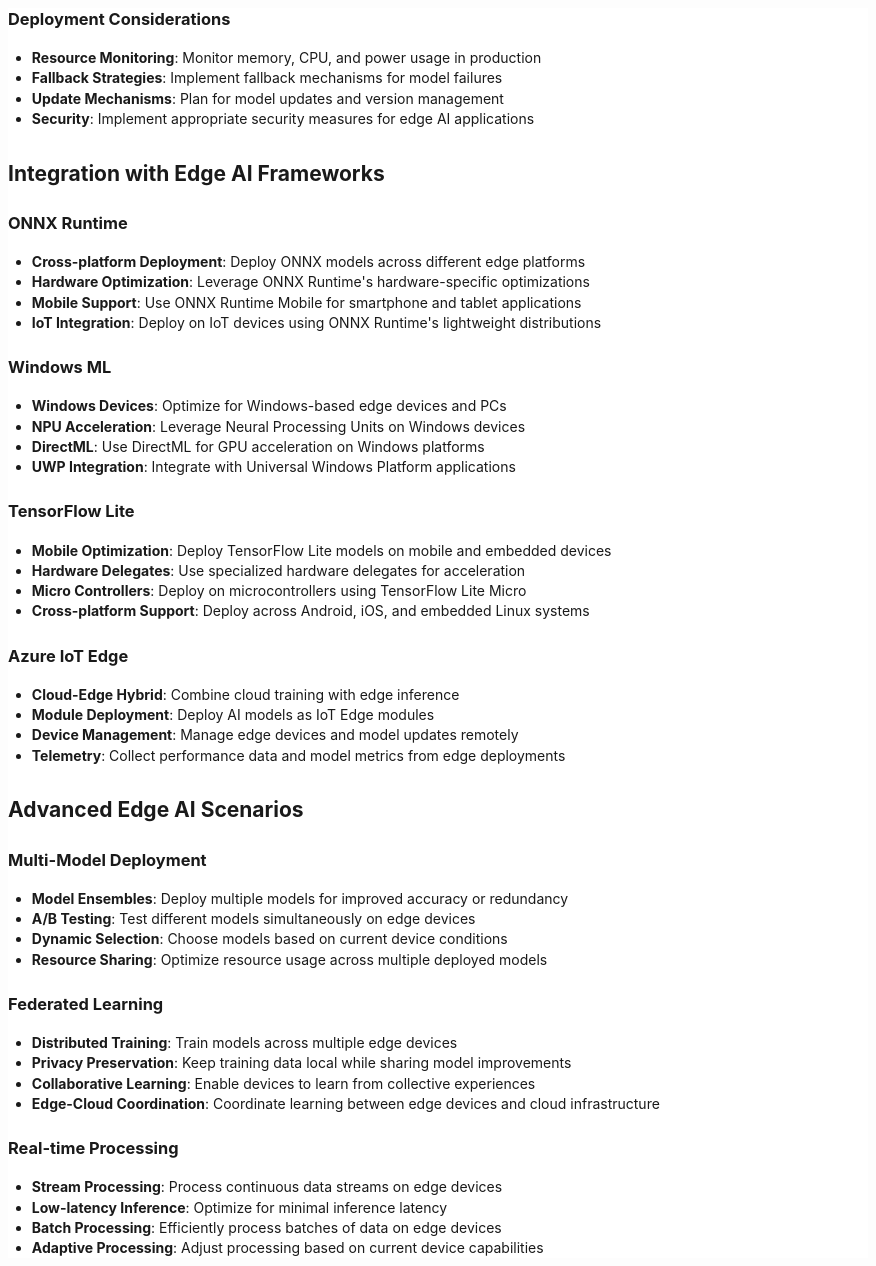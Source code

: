 ### Deployment Considerations
- **Resource Monitoring**: Monitor memory, CPU, and power usage in production
- **Fallback Strategies**: Implement fallback mechanisms for model failures
- **Update Mechanisms**: Plan for model updates and version management
- **Security**: Implement appropriate security measures for edge AI applications

## Integration with Edge AI Frameworks

### ONNX Runtime
- **Cross-platform Deployment**: Deploy ONNX models across different edge platforms
- **Hardware Optimization**: Leverage ONNX Runtime's hardware-specific optimizations
- **Mobile Support**: Use ONNX Runtime Mobile for smartphone and tablet applications
- **IoT Integration**: Deploy on IoT devices using ONNX Runtime's lightweight distributions

### Windows ML
- **Windows Devices**: Optimize for Windows-based edge devices and PCs
- **NPU Acceleration**: Leverage Neural Processing Units on Windows devices
- **DirectML**: Use DirectML for GPU acceleration on Windows platforms
- **UWP Integration**: Integrate with Universal Windows Platform applications

### TensorFlow Lite
- **Mobile Optimization**: Deploy TensorFlow Lite models on mobile and embedded devices
- **Hardware Delegates**: Use specialized hardware delegates for acceleration
- **Micro Controllers**: Deploy on microcontrollers using TensorFlow Lite Micro
- **Cross-platform Support**: Deploy across Android, iOS, and embedded Linux systems

### Azure IoT Edge
- **Cloud-Edge Hybrid**: Combine cloud training with edge inference
- **Module Deployment**: Deploy AI models as IoT Edge modules
- **Device Management**: Manage edge devices and model updates remotely
- **Telemetry**: Collect performance data and model metrics from edge deployments

## Advanced Edge AI Scenarios

### Multi-Model Deployment
- **Model Ensembles**: Deploy multiple models for improved accuracy or redundancy
- **A/B Testing**: Test different models simultaneously on edge devices
- **Dynamic Selection**: Choose models based on current device conditions
- **Resource Sharing**: Optimize resource usage across multiple deployed models

### Federated Learning
- **Distributed Training**: Train models across multiple edge devices
- **Privacy Preservation**: Keep training data local while sharing model improvements
- **Collaborative Learning**: Enable devices to learn from collective experiences
- **Edge-Cloud Coordination**: Coordinate learning between edge devices and cloud infrastructure

### Real-time Processing
- **Stream Processing**: Process continuous data streams on edge devices
- **Low-latency Inference**: Optimize for minimal inference latency
- **Batch Processing**: Efficiently process batches of data on edge devices
- **Adaptive Processing**: Adjust processing based on current device capabilities
